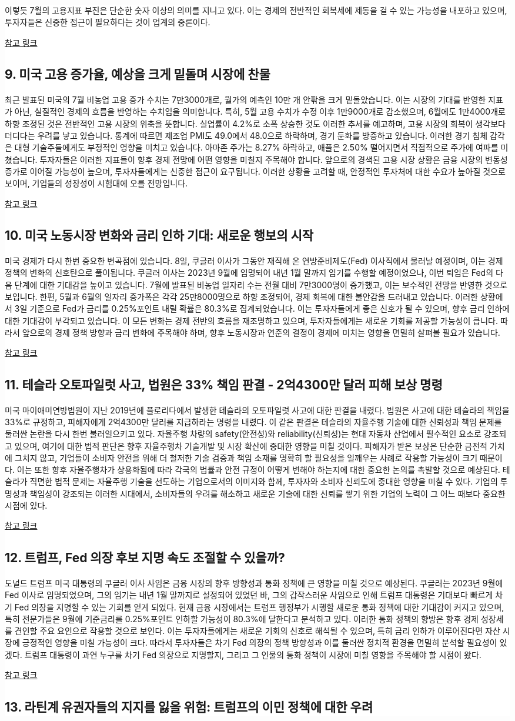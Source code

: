이렇듯 7월의 고용지표 부진은 단순한 숫자 이상의 의미를 지니고 있다. 이는 경제의 전반적인 회복세에 제동을 걸 수 있는 가능성을 내포하고 있으며, 투자자들은 신중한 접근이 필요하다는 것이 업계의 중론이다.

[참고 링크](https://www.hankyung.com/article/2025080272727)

## 9. 미국 고용 증가율, 예상을 크게 밑돌며 시장에 찬물

최근 발표된 미국의 7월 비농업 고용 증가 수치는 7만3000개로, 월가의 예측인 10만 개 안팎을 크게 밑돌았습니다. 이는 시장의 기대를 반영한 지표가 아닌, 실질적인 경제의 흐름을 반영하는 수치임을 의미합니다. 특히, 5월 고용 수치가 수정 이후 1만9000개로 감소했으며, 6월에도 1만4000개로 하향 조정된 것은 전반적인 고용 시장의 위축을 뜻합니다. 실업률이 4.2%로 소폭 상승한 것도 이러한 추세를 예고하며, 고용 시장의 회복이 생각보다 더디다는 우려를 낳고 있습니다. 통계에 따르면 제조업 PMI도 49.0에서 48.0으로 하락하며, 경기 둔화를 방증하고 있습니다. 이러한 경기 침체 감각은 대형 기술주들에게도 부정적인 영향을 미치고 있습니다. 아마존 주가는 8.27% 하락하고, 애플은 2.50% 떨어지면서 직접적으로 주가에 여파를 미쳤습니다. 투자자들은 이러한 지표들이 향후 경제 전망에 어떤 영향을 미칠지 주목해야 합니다. 앞으로의 경색된 고용 시장 상황은 금융 시장의 변동성 증가로 이어질 가능성이 높으며, 투자자들에게는 신중한 접근이 요구됩니다. 이러한 상황을 고려할 때, 안정적인 투자처에 대한 수요가 높아질 것으로 보이며, 기업들의 성장성이 시험대에 오를 전망입니다.

[참고 링크](https://www.hankyung.com/article/202508027293i)

## 10. 미국 노동시장 변화와 금리 인하 기대: 새로운 행보의 시작

미국 경제가 다시 한번 중요한 변곡점에 있습니다. 8일, 쿠글러 이사가 그동안 재직해 온 연방준비제도(Fed) 이사직에서 물러날 예정이며, 이는 경제 정책의 변화의 신호탄으로 풀이됩니다. 쿠글러 이사는 2023년 9월에 임명되어 내년 1월 말까지 임기를 수행할 예정이었으나, 이번 퇴임은 Fed의 다음 단계에 대한 기대감을 높이고 있습니다. 7월에 발표된 비농업 일자리 수는 전월 대비 7만3000명이 증가했고, 이는 보수적인 전망을 반영한 것으로 보입니다. 한편, 5월과 6월의 일자리 증가폭은 각각 25만8000명으로 하향 조정되어, 경제 회복에 대한 불안감을 드러내고 있습니다. 이러한 상황에서 3일 기준으로 Fed가 금리를 0.25%포인트 내릴 확률은 80.3%로 집계되었습니다. 이는 투자자들에게 좋은 신호가 될 수 있으며, 향후 금리 인하에 대한 기대감이 부각되고 있습니다. 이 모든 변화는 경제 전반의 흐름을 재조명하고 있으며, 투자자들에게는 새로운 기회를 제공할 가능성이 큽니다. 따라서 앞으로의 경제 정책 방향과 금리 변화에 주목해야 하며, 향후 노동시장과 연준의 결정이 경제에 미치는 영향을 면밀히 살펴볼 필요가 있습니다.

[참고 링크](https://www.hankyung.com/article/202508038498i)

## 11. 테슬라 오토파일럿 사고, 법원은 33% 책임 판결 - 2억4300만 달러 피해 보상 명령

미국 마이애미연방법원이 지난 2019년에 플로리다에서 발생한 테슬라의 오토파일럿 사고에 대한 판결을 내렸다. 법원은 사고에 대한 테슬라의 책임을 33%로 규정하고, 피해자에게 2억4300만 달러를 지급하라는 명령을 내렸다. 이 같은 판결은 테슬라의 자율주행 기술에 대한 신뢰성과 책임 문제를 둘러싼 논란을 다시 한번 불러일으키고 있다. 자율주행 차량의 safety(안전성)와 reliability(신뢰성)는 현대 자동차 산업에서 필수적인 요소로 강조되고 있으며, 여기에 대한 법적 판단은 향후 자율주행차 기술개발 및 시장 확산에 중대한 영향을 미칠 것이다. 피해자가 받은 보상은 단순한 금전적 가치에 그치지 않고, 기업들이 소비자 안전을 위해 더 철저한 기술 검증과 책임 소재를 명확히 할 필요성을 일깨우는 사례로 작용할 가능성이 크기 때문이다. 이는 또한 향후 자율주행차가 상용화됨에 따라 각국의 법률과 안전 규정이 어떻게 변해야 하는지에 대한 중요한 논의를 촉발할 것으로 예상된다. 테슬라가 직면한 법적 문제는 자율주행 기술을 선도하는 기업으로서의 이미지와 함께, 투자자와 소비자 신뢰도에 중대한 영향을 미칠 수 있다. 기업의 투명성과 책임성이 강조되는 이러한 시대에서, 소비자들의 우려를 해소하고 새로운 기술에 대한 신뢰를 쌓기 위한 기업의 노력이 그 어느 때보다 중요한 시점에 있다.

[참고 링크](https://www.hankyung.com/article/2025080386871)

## 12. 트럼프, Fed 의장 후보 지명 속도 조절할 수 있을까?

도널드 트럼프 미국 대통령의 쿠글러 이사 사임은 금융 시장의 향후 방향성과 통화 정책에 큰 영향을 미칠 것으로 예상된다. 쿠글러는 2023년 9월에 Fed 이사로 임명되었으며, 그의 임기는 내년 1월 말까지로 설정되어 있었던 바, 그의 갑작스러운 사임으로 인해 트럼프 대통령은 기대보다 빠르게 차기 Fed 의장을 지명할 수 있는 기회를 얻게 되었다. 현재 금융 시장에서는 트럼프 행정부가 시행할 새로운 통화 정책에 대한 기대감이 커지고 있으며, 특히 전문가들은 9월에 기준금리를 0.25%포인트 인하할 가능성이 80.3%에 달한다고 분석하고 있다. 이러한 통화 정책의 향방은 향후 경제 성장세를 견인할 주요 요인으로 작용할 것으로 보인다. 이는 투자자들에게는 새로운 기회의 신호로 해석될 수 있으며, 특히 금리 인하가 이루어진다면 자산 시장에 긍정적인 영향을 미칠 가능성이 크다. 따라서 투자자들은 차기 Fed 의장의 정책 방향성과 이를 둘러싼 정치적 환경을 면밀히 분석할 필요성이 있겠다. 트럼프 대통령이 과연 누구를 차기 Fed 의장으로 지명할지, 그리고 그 인물의 통화 정책이 시장에 미칠 영향을 주목해야 할 시점이 왔다.

[참고 링크](https://www.hankyung.com/article/2025080387841)

## 13. 라틴계 유권자들의 지지를 잃을 위험: 트럼프의 이민 정책에 대한 우려
